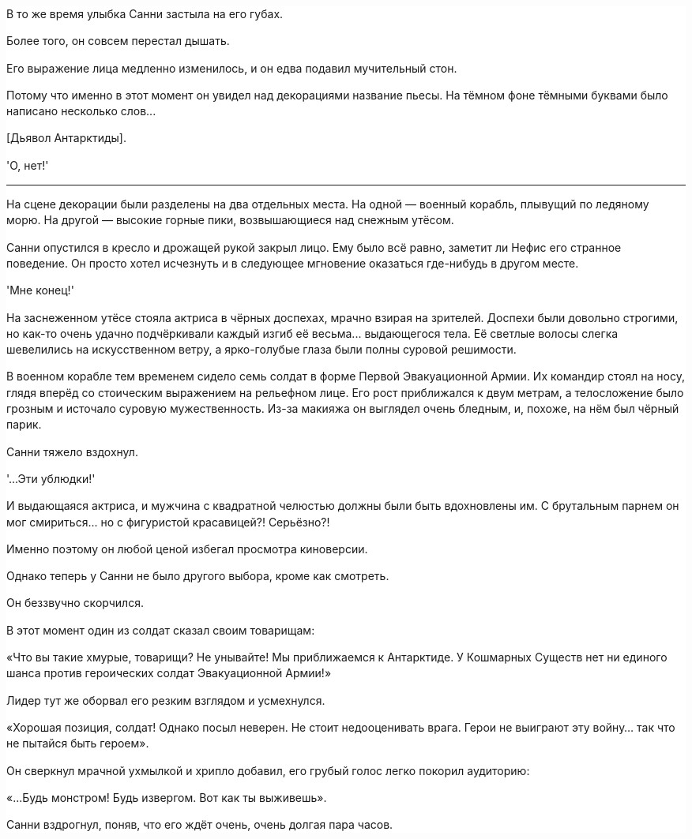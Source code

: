 В то же время улыбка Санни застыла на его губах.

Более того, он совсем перестал дышать.

Его выражение лица медленно изменилось, и он едва подавил мучительный стон.

Потому что именно в этот момент он увидел над декорациями название пьесы. На тёмном фоне тёмными буквами было написано несколько слов...

[Дьявол Антарктиды].

'О, нет!'

***

На сцене декорации были разделены на два отдельных места. На одной — военный корабль, плывущий по ледяному морю. На другой — высокие горные пики, возвышающиеся над снежным утёсом.

Санни опустился в кресло и дрожащей рукой закрыл лицо. Ему было всё равно, заметит ли Нефис его странное поведение. Он просто хотел исчезнуть и в следующее мгновение оказаться где-нибудь в другом месте.

'Мне конец!'

На заснеженном утёсе стояла актриса в чёрных доспехах, мрачно взирая на зрителей. Доспехи были довольно строгими, но как-то очень удачно подчёркивали каждый изгиб её весьма... выдающегося тела. Её светлые волосы слегка шевелились на искусственном ветру, а ярко-голубые глаза были полны суровой решимости.

В военном корабле тем временем сидело семь солдат в форме Первой Эвакуационной Армии. Их командир стоял на носу, глядя вперёд со стоическим выражением на рельефном лице. Его рост приближался к двум метрам, а телосложение было грозным и источало суровую мужественность. Из-за макияжа он выглядел очень бледным, и, похоже, на нём был чёрный парик.

Санни тяжело вздохнул.

'...Эти ублюдки!'

И выдающаяся актриса, и мужчина с квадратной челюстью должны были быть вдохновлены им. С брутальным парнем он мог смириться... но с фигуристой красавицей?! Серьёзно?!

Именно поэтому он любой ценой избегал просмотра киноверсии.

Однако теперь у Санни не было другого выбора, кроме как смотреть.

Он беззвучно скорчился.

В этот момент один из солдат сказал своим товарищам:

«Что вы такие хмурые, товарищи? Не унывайте! Мы приближаемся к Антарктиде. У Кошмарных Существ нет ни единого шанса против героических солдат Эвакуационной Армии!»

Лидер тут же оборвал его резким взглядом и усмехнулся.

«Хорошая позиция, солдат! Однако посыл неверен. Не стоит недооценивать врага. Герои не выиграют эту войну… так что не пытайся быть героем».

Он сверкнул мрачной ухмылкой и хрипло добавил, его грубый голос легко покорил аудиторию:

«...Будь монстром! Будь извергом. Вот как ты выживешь».

Санни вздрогнул, поняв, что его ждёт очень, очень долгая пара часов.
